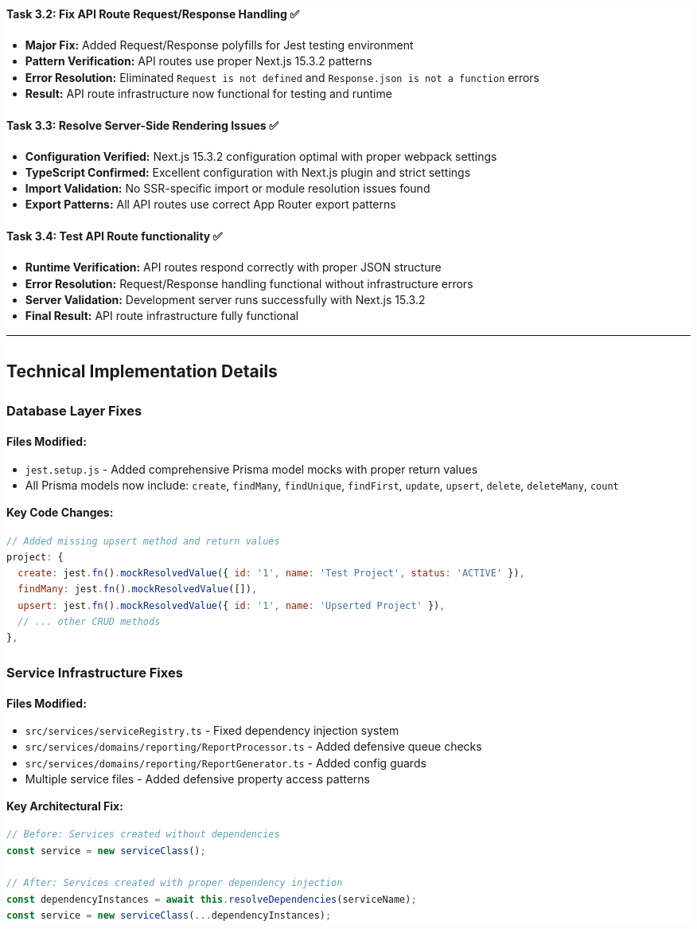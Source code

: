 #### Task 3.2: Fix API Route Request/Response Handling ✅
- **Major Fix:** Added Request/Response polyfills for Jest testing environment
- **Pattern Verification:** API routes use proper Next.js 15.3.2 patterns
- **Error Resolution:** Eliminated `Request is not defined` and `Response.json is not a function` errors
- **Result:** API route infrastructure now functional for testing and runtime

#### Task 3.3: Resolve Server-Side Rendering Issues ✅
- **Configuration Verified:** Next.js 15.3.2 configuration optimal with proper webpack settings
- **TypeScript Confirmed:** Excellent configuration with Next.js plugin and strict settings
- **Import Validation:** No SSR-specific import or module resolution issues found
- **Export Patterns:** All API routes use correct App Router export patterns

#### Task 3.4: Test API Route functionality ✅
- **Runtime Verification:** API routes respond correctly with proper JSON structure
- **Error Resolution:** Request/Response handling functional without infrastructure errors
- **Server Validation:** Development server runs successfully with Next.js 15.3.2
- **Final Result:** API route infrastructure fully functional

---

## Technical Implementation Details

### Database Layer Fixes
**Files Modified:**
- `jest.setup.js` - Added comprehensive Prisma model mocks with proper return values
- All Prisma models now include: `create`, `findMany`, `findUnique`, `findFirst`, `update`, `upsert`, `delete`, `deleteMany`, `count`

**Key Code Changes:**
```javascript
// Added missing upsert method and return values
project: {
  create: jest.fn().mockResolvedValue({ id: '1', name: 'Test Project', status: 'ACTIVE' }),
  findMany: jest.fn().mockResolvedValue([]),
  upsert: jest.fn().mockResolvedValue({ id: '1', name: 'Upserted Project' }),
  // ... other CRUD methods
},
```

### Service Infrastructure Fixes
**Files Modified:**
- `src/services/serviceRegistry.ts` - Fixed dependency injection system
- `src/services/domains/reporting/ReportProcessor.ts` - Added defensive queue checks
- `src/services/domains/reporting/ReportGenerator.ts` - Added config guards
- Multiple service files - Added defensive property access patterns

**Key Architectural Fix:**
```typescript
// Before: Services created without dependencies
const service = new serviceClass();

// After: Services created with proper dependency injection  
const dependencyInstances = await this.resolveDependencies(serviceName);
const service = new serviceClass(...dependencyInstances);
```
